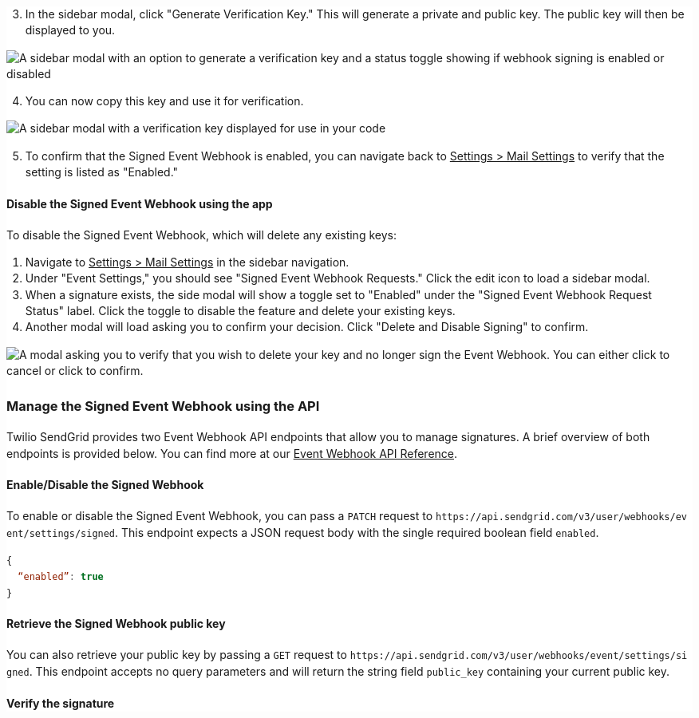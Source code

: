 3. In the sidebar modal, click "Generate Verification Key." This will generate a private and public key. The public key will then be displayed to you.

![A sidebar modal with an option to generate a verification key and a status toggle showing if webhook signing is enabled or disabled]({{root_url}}/images/signed-event-webhook-modal.png 'Enable or disable the signed Event Webhook')

4. You can now copy this key and use it for verification.

![A sidebar modal with a verification key displayed for use in your code]({{root_url}}/images/signed-event-webhook-public-key.png 'A public verification key')

5. To confirm that the Signed Event Webhook is enabled, you can navigate back to [Settings > Mail Settings](https://app.sendgrid.com/settings/mail_settings) to verify that the setting is listed as "Enabled."

#### Disable the Signed Event Webhook using the app

To disable the Signed Event Webhook, which will delete any existing keys:

1. Navigate to [Settings > Mail Settings](https://app.sendgrid.com/settings/mail_settings) in the sidebar navigation.
2. Under "Event Settings," you should see "Signed Event Webhook Requests." Click the edit icon to load a sidebar modal.
3. When a signature exists, the side modal will show a toggle set to "Enabled" under the "Signed Event Webhook Request Status" label. Click the toggle to disable the feature and delete your existing keys.
4. Another modal will load asking you to confirm your decision. Click "Delete and Disable Signing" to confirm.

![A modal asking you to verify that you wish to delete your key and no longer sign the Event Webhook. You can either click to cancel or click to confirm.]({{root_url}}/images/signed-event-webhook-delete-key.png 'Confirm disabling the signed Event Webhook and deletion of current keys')

### Manage the Signed Event Webhook using the API

Twilio SendGrid provides two Event Webhook API endpoints that allow you to manage signatures. A brief overview of both endpoints is provided below. You can find more at our [Event Webhook API Reference](https://sendgrid.api-docs.io/v3.0/webhooks/retrieve-event-webhook-settings).

#### Enable/Disable the Signed Webhook

To enable or disable the Signed Event Webhook, you can pass a `PATCH` request to `https://api.sendgrid.com/v3/user/webhooks/event/settings/signed`. This endpoint expects a JSON request body with the single required boolean field `enabled`.

```javascript
{
  “enabled”: true
}
```

#### Retrieve the Signed Webhook public key

You can also retrieve your public key by passing a `GET` request to `https://api.sendgrid.com/v3/user/webhooks/event/settings/signed`. This endpoint accepts no query parameters and will return the string field `public_key` containing your current public key.

#### Verify the signature
